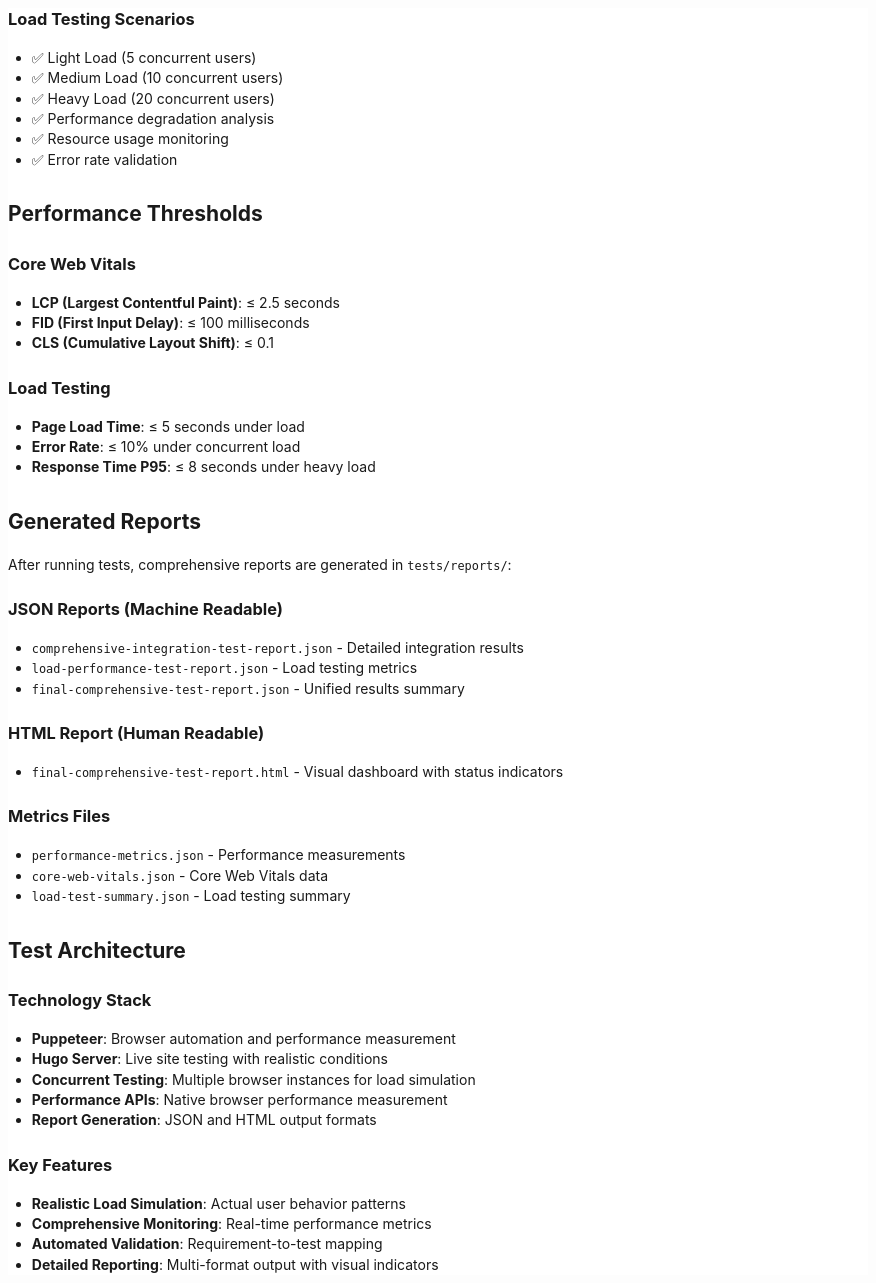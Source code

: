 ### Load Testing Scenarios

- ✅ Light Load (5 concurrent users)
- ✅ Medium Load (10 concurrent users)  
- ✅ Heavy Load (20 concurrent users)
- ✅ Performance degradation analysis
- ✅ Resource usage monitoring
- ✅ Error rate validation

## Performance Thresholds

### Core Web Vitals
- **LCP (Largest Contentful Paint)**: ≤ 2.5 seconds
- **FID (First Input Delay)**: ≤ 100 milliseconds
- **CLS (Cumulative Layout Shift)**: ≤ 0.1

### Load Testing
- **Page Load Time**: ≤ 5 seconds under load
- **Error Rate**: ≤ 10% under concurrent load
- **Response Time P95**: ≤ 8 seconds under heavy load

## Generated Reports

After running tests, comprehensive reports are generated in `tests/reports/`:

### JSON Reports (Machine Readable)
- `comprehensive-integration-test-report.json` - Detailed integration results
- `load-performance-test-report.json` - Load testing metrics
- `final-comprehensive-test-report.json` - Unified results summary

### HTML Report (Human Readable)
- `final-comprehensive-test-report.html` - Visual dashboard with status indicators

### Metrics Files
- `performance-metrics.json` - Performance measurements
- `core-web-vitals.json` - Core Web Vitals data
- `load-test-summary.json` - Load testing summary

## Test Architecture

### Technology Stack
- **Puppeteer**: Browser automation and performance measurement
- **Hugo Server**: Live site testing with realistic conditions
- **Concurrent Testing**: Multiple browser instances for load simulation
- **Performance APIs**: Native browser performance measurement
- **Report Generation**: JSON and HTML output formats

### Key Features
- **Realistic Load Simulation**: Actual user behavior patterns
- **Comprehensive Monitoring**: Real-time performance metrics
- **Automated Validation**: Requirement-to-test mapping
- **Detailed Reporting**: Multi-format output with visual indicators
